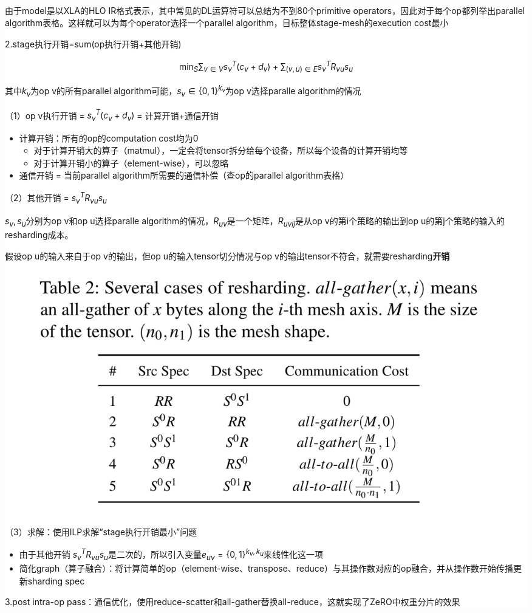 由于model是以XLA的HLO IR格式表示，其中常见的DL运算符可以总结为不到80个primitive operators，因此对于每个op都列举出parallel algorithm表格。这样就可以为每个operator选择一个parallel algorithm，目标整体stage-mesh的execution cost最小

2.stage执行开销=sum(op执行开销+其他开销)

$$
\min_{S} \sum_{v \in V} s^T_v (c_v + d_v) + \sum_{(v,u) \in E} s^T_v R_{vu} s_u
$$

其中$k_v$为op v的所有parallel algorithm可能，$s_v \in \{0, 1\}^{k_v}$为op v选择paralle algorithm的情况

（1）op v执行开销 = $s_v^T(c_v + d_v )$ = 计算开销+通信开销

- 计算开销：所有的op的computation cost均为0
    - 对于计算开销大的算子（matmul），一定会将tensor拆分给每个设备，所以每个设备的计算开销均等
    - 对于计算开销小的算子（element-wise），可以忽略
- 通信开销 = 当前parallel algorithm所需要的通信补偿（查op的parallel algorithm表格）

（2）其他开销 = $s_v^T R_{vu} s_u$

$s_v, s_u$分别为op v和op u选择paralle algorithm的情况，$R_{uv}$是一个矩阵，$R_{uvij}$是从op v的第i个策略的输出到op u的第j个策略的输入的resharding成本。

假设op u的输入来自于op v的输出，但op u的输入tensor切分情况与op v的输出tensor不符合，就需要resharding**开销**

<div style="text-align: center;"><img src="img_auto_parallelism/%25E6%2588%25AA%25E5%25B1%258F2024-01-04_15.04.36.png" alt="截屏2024-01-04 15.04.36.png" style="width: 90%;"></div>

（3）求解：使用ILP求解“stage执行开销最小”问题

- 由于其他开销 $s^T_v R_{vu} s_u$是二次的，所以引入变量$e_{uv} = \{0, 1\}^{k_v, k_u}$来线性化这一项
- 简化graph（算子融合）：将计算简单的op（element-wise、transpose、reduce）与其操作数对应的op融合，并从操作数开始传播更新sharding spec

3.post intra-op pass：通信优化，使用reduce-scatter和all-gather替换all-reduce，这就实现了ZeRO中权重分片的效果

